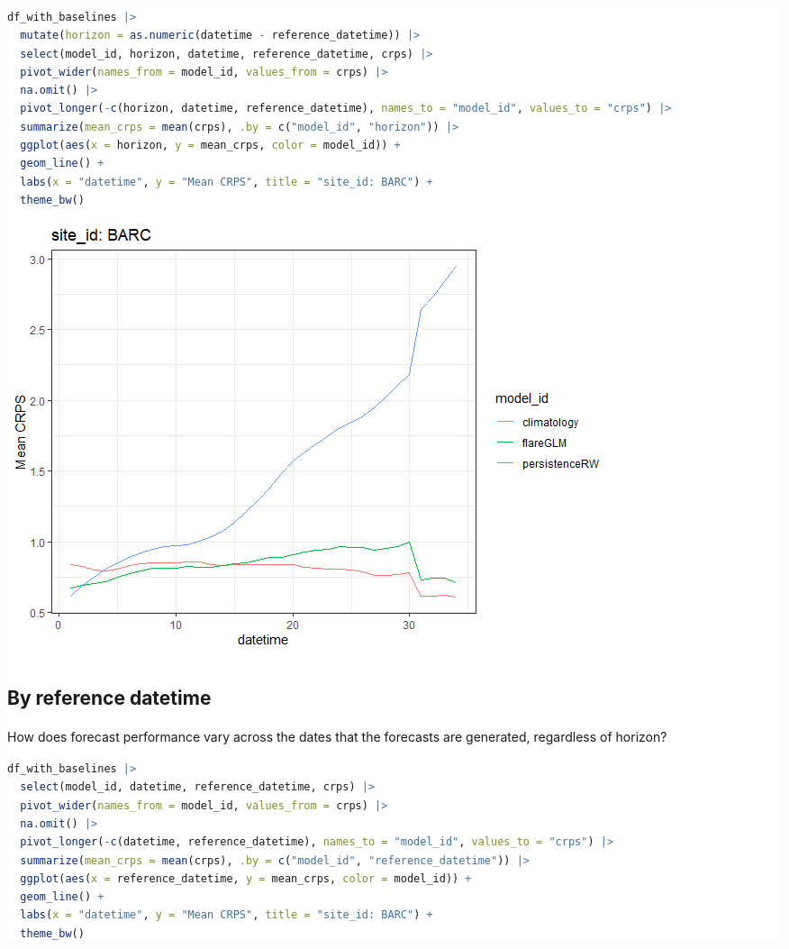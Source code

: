 ``` r
df_with_baselines |> 
  mutate(horizon = as.numeric(datetime - reference_datetime)) |> 
  select(model_id, horizon, datetime, reference_datetime, crps) |> 
  pivot_wider(names_from = model_id, values_from = crps) |> 
  na.omit() |> 
  pivot_longer(-c(horizon, datetime, reference_datetime), names_to = "model_id", values_to = "crps") |> 
  summarize(mean_crps = mean(crps), .by = c("model_id", "horizon")) |> 
  ggplot(aes(x = horizon, y = mean_crps, color = model_id)) + 
  geom_line() +
  labs(x = "datetime", y = "Mean CRPS", title = "site_id: BARC") +
  theme_bw()
```

![](forecast-synthesis_files/figure-gfm/horizon-scores-1.png)

## By reference datetime

How does forecast performance vary across the dates that the forecasts
are generated, regardless of horizon?

``` r
df_with_baselines |> 
  select(model_id, datetime, reference_datetime, crps) |> 
  pivot_wider(names_from = model_id, values_from = crps) |> 
  na.omit() |> 
  pivot_longer(-c(datetime, reference_datetime), names_to = "model_id", values_to = "crps") |> 
  summarize(mean_crps = mean(crps), .by = c("model_id", "reference_datetime")) |> 
  ggplot(aes(x = reference_datetime, y = mean_crps, color = model_id)) + 
  geom_line() +
  labs(x = "datetime", y = "Mean CRPS", title = "site_id: BARC") +
  theme_bw()
```
